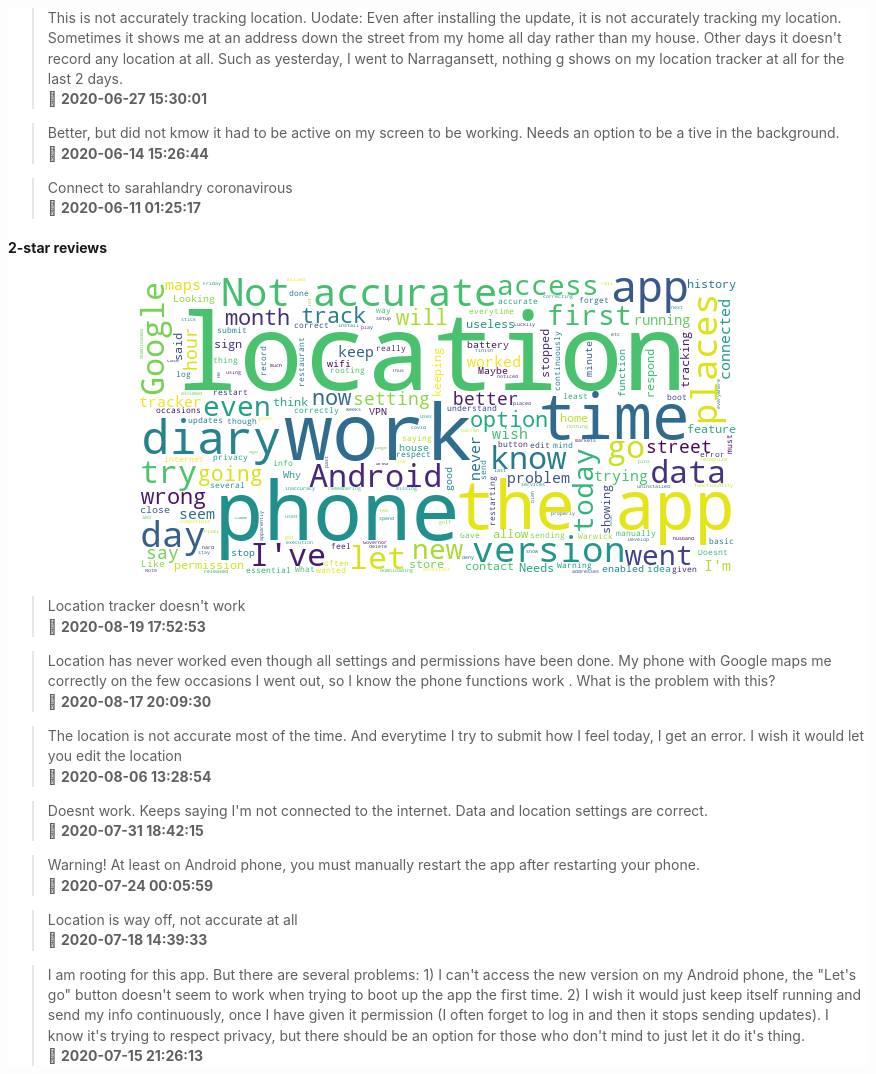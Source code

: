> This is not accurately tracking location. Uodate: Even after installing the update, it is not accurately tracking my location. Sometimes it shows me at an address down the street from my home all day rather than my house. Other days it doesn't record any location at all. Such as yesterday, I went to Narragansett, nothing g shows on my location tracker at all for the last 2 days.<br> :date: __2020-06-27 15:30:01__

> Better, but did not kmow it had to be active on my screen to be working. Needs an option to be a tive in the background.<br> :date: __2020-06-14 15:26:44__

> Connect to sarahlandry coronavirous<br> :date: __2020-06-11 01:25:17__



#### 2-star reviews

<p align="center">
<img src="2_star_reviews_wordcloud.png" alt="com.ri.crushcovid 2 reviews"/>
</p>

> Location tracker doesn't work<br> :date: __2020-08-19 17:52:53__

> Location has never worked even though all settings and permissions have been done. My phone with Google maps me correctly on the few occasions I went out, so I know the phone functions work . What is the problem with this?<br> :date: __2020-08-17 20:09:30__

> The location is not accurate most of the time. And everytime I try to submit how I feel today, I get an error. I wish it would let you edit the location<br> :date: __2020-08-06 13:28:54__

> Doesnt work. Keeps saying I'm not connected to the internet. Data and location settings are correct.<br> :date: __2020-07-31 18:42:15__

> Warning! At least on Android phone, you must manually restart the app after restarting your phone.<br> :date: __2020-07-24 00:05:59__

> Location is way off, not accurate at all<br> :date: __2020-07-18 14:39:33__

> I am rooting for this app. But there are several problems: 1) I can't access the new version on my Android phone, the "Let's go" button doesn't seem to work when trying to boot up the app the first time. 2) I wish it would just keep itself running and send my info continuously, once I have given it permission (I often forget to log in and then it stops sending updates). I know it's trying to respect privacy, but there should be an option for those who don't mind to just let it do it's thing.<br> :date: __2020-07-15 21:26:13__

